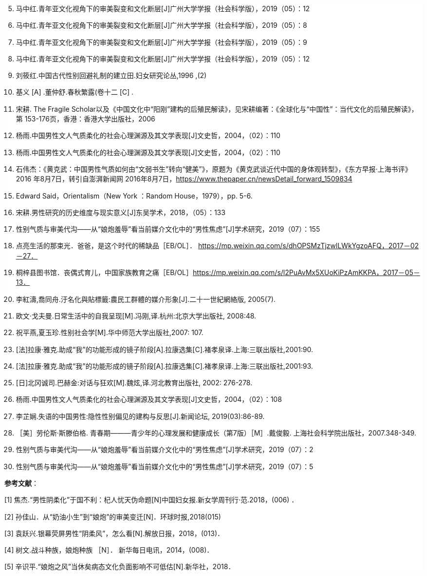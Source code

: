 5. 马中红.青年亚文化视角下的审美裂变和文化断层\[J\]广州大学学报（社会科学版），2019（05）：12

6. 马中红.青年亚文化视角下的审美裂变和文化断层\[J\]广州大学学报（社会科学版），2019（05）：8

7. 马中红.青年亚文化视角下的审美裂变和文化断层\[J\]广州大学学报（社会科学版），2019（05）：9

8. 马中红.青年亚文化视角下的审美裂变和文化断层\[J\]广州大学学报（社会科学版），2019（05）：12

9. 刘筱红.中国古代性别回避礼制的建立田.妇女研究论丛,1996 ,(2)

10. 基义 \[A\] .董仲舒.春秋繁露(卷十二 \[C\] .

11. 宋耕. The Fragile Scholar以及《中国文化中“阳刚”建构的后殖民解读》，见宋耕编著：《全球化与“中国性”：当代文化的后殖民解读》，第 153-176页，香港：香港大学出版社，2006

12. 杨雨.中国男性文人气质柔化的社会心理渊源及其文学表现\[J\]文史哲，2004，（02）：110

13. 杨雨.中国男性文人气质柔化的社会心理渊源及其文学表现\[J\]文史哲，2004，（02）：110

14. 石伟杰：《黄克武：中国男性气质如何由“文弱书生”转向“健美”》，原题为《黄克武谈近代中国的身体观转型》，《东方早报·上海书评》2016 年8月7日，转引自澎湃新闻网 2016年8月7日，https://www.thepaper.cn/newsDetail_forward_1509834

15. Edward Said，Orientalism（New York ：Random House，1979），pp. 5-6.

16. 宋耕.男性研究的历史维度与现实意义\[J\]东吴学术，2018，（05）：133

17. 性别气质与审美代沟——从“娘炮羞辱”看当前媒介文化中的“男性焦虑”\[J\]学术研究，2019（07）：155

18. 点亮生活的那束光．爸爸，是这个时代的稀缺品［EB/OL］． https://mp.weixin.qq.com/s/dhOPSMzTjzwlLWkYgzoAFQ，2017－02－27．

19. 桐梓县图书馆．丧偶式育儿，中国家族教育之痛［EB/OL］https://mp.weixin.qq.com/s/l2PuAvMx5XUoKiPzAmKKPA，2017－05－13．

20. 李紅濤,喬同舟.汙名化與貼標籤:農民工群體的媒介形象\[J\].二十一世紀網絡版, 2005(7).

21. 欧文·戈夫曼.日常生活中的自我呈现\[M\].冯刚,译.杭州:北京大学出版社, 2008:48.

22. 祝平燕,夏玉珍.性别社会学\[M\].华中师范大学出版社,2007: 107.

23. \[法\]拉康·雅克.助成“我”的功能形成的镜子阶段\[A\].拉康选集\[C\].褚孝泉译.上海:三联出版社,2001:90.

24. \[法\]拉康·雅克.助成“我”的功能形成的镜子阶段\[A\].拉康选集\[C\].褚孝泉译.上海:三联出版社,2001:93.

25. \[日\]北冈诚司.巴赫金:对话与狂欢\[M\].魏炫,译.河北教育出版社, 2002: 276-278.

26. 杨雨.中国男性文人气质柔化的社会心理渊源及其文学表现\[J\]文史哲，2004，（02）：108

27. 李芷娴.失语的中国男性:隐性性别偏见的建构与反思\[J\].新闻论坛, 2019(03):86-89.

28. ［美］劳伦斯·斯滕伯格. 青春期———青少年的心理发展和健康成长（第7版）［M］.戴俊毅. 上海社会科学院出版社，2007.348-349.

29. 性别气质与审美代沟——从“娘炮羞辱”看当前媒介文化中的“男性焦虑”\[J\]学术研究，2019（07）：2

30. 性别气质与审美代沟——从“娘炮羞辱”看当前媒介文化中的“男性焦虑”\[J\]学术研究，2019（07）：5

**参考文献**：

\[1\] 焦杰.“男性阴柔化”于国不利：杞人忧天伪命题\[N\]中国妇女报.新女学周刊行·范.2018，(006) ．

\[2\] 孙佳山．从“奶油小生”到“娘炮”的审美变迁\[N\]．环球时报,2018(015)

\[3\] 袁跃兴.银幕荧屏男性“阴柔风”，怎么看\[N\].解放日报，2018，(013)．

\[4\] 树文.战斗种族，娘炮种族 ［N］． 新华每日电讯，2014，(008)．

\[5\] 辛识平.“娘炮之风”当休矣病态文化负面影响不可低估\[N\].新华社，2018．
